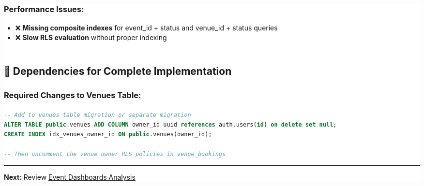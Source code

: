 ### **Performance Issues:**
- ❌ **Missing composite indexes** for event_id + status and venue_id + status queries
- ❌ **Slow RLS evaluation** without proper indexing

---

## 🔄 Dependencies for Complete Implementation

### **Required Changes to Venues Table:**
```sql
-- Add to venues table migration or separate migration
ALTER TABLE public.venues ADD COLUMN owner_id uuid references auth.users(id) on delete set null;
CREATE INDEX idx_venues_owner_id ON public.venues(owner_id);

-- Then uncomment the venue owner RLS policies in venue_bookings
```

---

**Next:** Review [Event Dashboards Analysis](./07-EVENT_DASHBOARDS_ANALYSIS.md)

